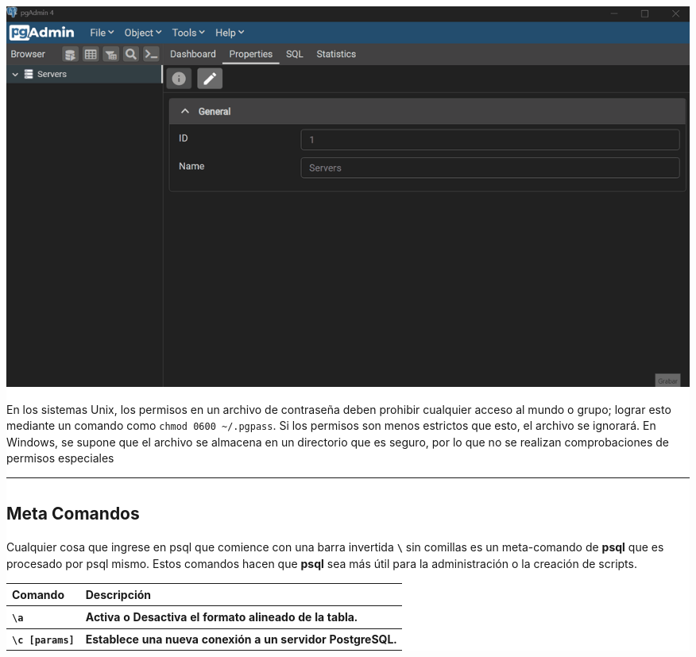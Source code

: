 ![img - gif](assets/pgadmin_pgpass.gif)


En los sistemas Unix, los permisos en un archivo de contraseña deben prohibir cualquier acceso al mundo o grupo; lograr esto mediante un comando como `chmod 0600 ~/.pgpass`. Si los permisos son menos estrictos que esto, el archivo se ignorará. En Windows, se supone que el archivo se almacena en un directorio que es seguro, por lo que no se realizan comprobaciones de permisos especiales

---

<a name="meta-comandos"></a>
## Meta Comandos

Cualquier cosa que ingrese en psql que comience con una barra invertida **`\`** sin comillas es un meta-comando de **psql** que es procesado por psql mismo. Estos comandos hacen que **psql** sea más útil para la administración o la creación de scripts.  


<table>
  <thead>
    <th align="left">Comando</th>
    <th align="left">Descripción</th>
  </thead>
  <tbody align="left">
    <tr onclick="location.href = '#mc-a'">
      <th>
        <code class="language-plaintext">\a</code>
      </th>
      <th>
        Activa o Desactiva el formato alineado de la tabla.
      </th>
    </tr>
    <tr onclick="location.href = '#mc-connect'">
      <th>
          <code class="language-plaintext">\c [params]</code>
      </th>
      <th>
          Establece una nueva conexión a un servidor PostgreSQL.
      </th>
    </tr>
    <tr onclick="location.href = '#mc-title'">